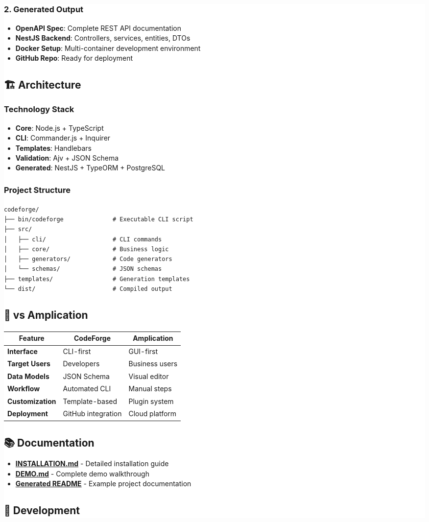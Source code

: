 ### 2. Generated Output
- **OpenAPI Spec**: Complete REST API documentation
- **NestJS Backend**: Controllers, services, entities, DTOs
- **Docker Setup**: Multi-container development environment
- **GitHub Repo**: Ready for deployment

## 🏗️ Architecture

### Technology Stack
- **Core**: Node.js + TypeScript
- **CLI**: Commander.js + Inquirer
- **Templates**: Handlebars
- **Validation**: Ajv + JSON Schema
- **Generated**: NestJS + TypeORM + PostgreSQL

### Project Structure
```
codeforge/
├── bin/codeforge              # Executable CLI script
├── src/
│   ├── cli/                   # CLI commands
│   ├── core/                  # Business logic
│   ├── generators/            # Code generators
│   └── schemas/               # JSON schemas
├── templates/                 # Generation templates
└── dist/                      # Compiled output
```

## 🎯 vs Amplication

| Feature | CodeForge | Amplication |
|---------|-----------|-------------|
| **Interface** | CLI-first | GUI-first |
| **Target Users** | Developers | Business users |
| **Data Models** | JSON Schema | Visual editor |
| **Workflow** | Automated CLI | Manual steps |
| **Customization** | Template-based | Plugin system |
| **Deployment** | GitHub integration | Cloud platform |

## 📚 Documentation

- **[INSTALLATION.md](INSTALLATION.md)** - Detailed installation guide
- **[DEMO.md](DEMO.md)** - Complete demo walkthrough
- **[Generated README](test-cli/README.md)** - Example project documentation

## 🔧 Development
